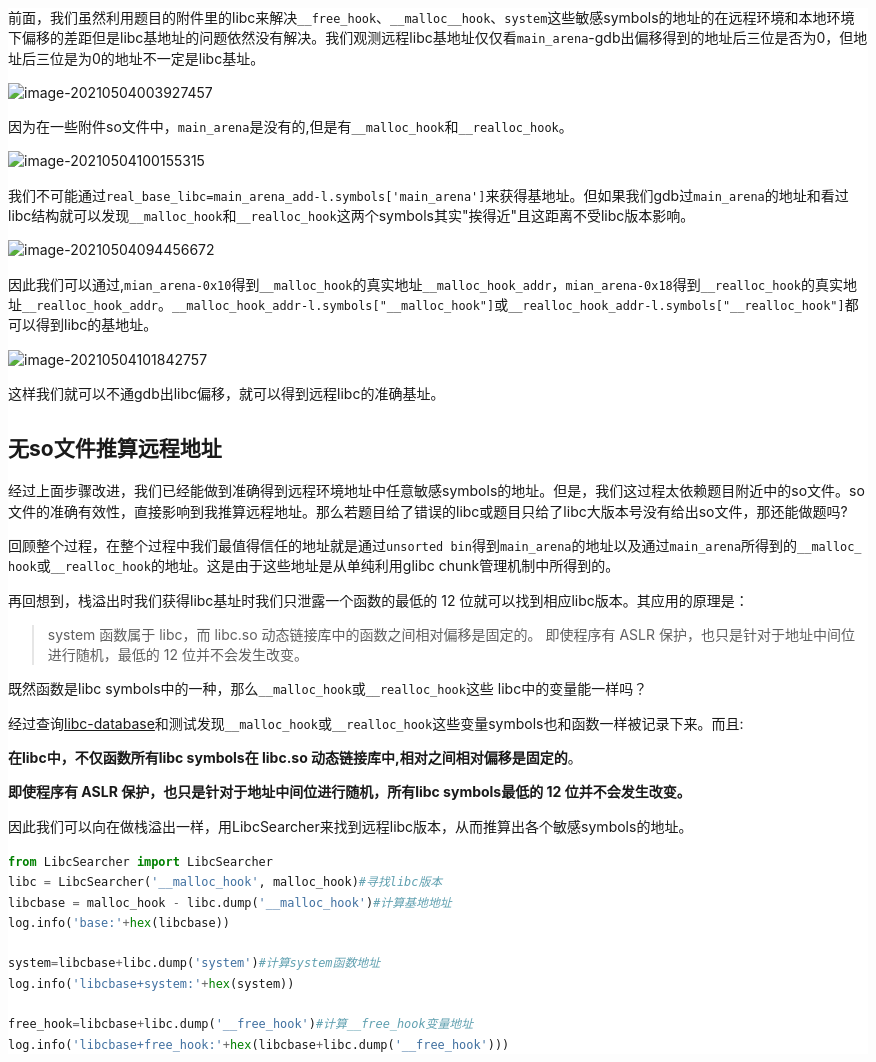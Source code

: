 前面，我们虽然利用题目的附件里的libc来解决`__free_hook`、`__malloc__hook`、`system`这些敏感symbols的地址的在远程环境和本地环境下偏移的差距但是libc基地址的问题依然没有解决。我们观测远程libc基地址仅仅看`main_arena`-gdb出偏移得到的地址后三位是否为0，但地址后三位是为0的地址不一定是libc基址。

![image-20210504003927457](image-20210504003927457.png)

因为在一些附件so文件中，`main_arena`是没有的,但是有`__malloc_hook`和`__realloc_hook`。

![image-20210504100155315](image-20210504100155315.png)

我们不可能通过`real_base_libc=main_arena_add-l.symbols['main_arena']`来获得基地址。但如果我们gdb过`main_arena`的地址和看过libc结构就可以发现`__malloc_hook`和`__realloc_hook`这两个symbols其实"挨得近"且这距离不受libc版本影响。

![image-20210504094456672](image-20210504094456672.png)

因此我们可以通过,`mian_arena-0x10`得到`__malloc_hook`的真实地址`__malloc_hook_addr`，`mian_arena-0x18`得到`__realloc_hook`的真实地址`__realloc_hook_addr`。`__malloc_hook_addr-l.symbols["__malloc_hook"]`或`__realloc_hook_addr-l.symbols["__realloc_hook"]`都可以得到libc的基地址。

![image-20210504101842757](image-20210504101842757.png)

这样我们就可以不通gdb出libc偏移，就可以得到远程libc的准确基址。

## 无so文件推算远程地址

经过上面步骤改进，我们已经能做到准确得到远程环境地址中任意敏感symbols的地址。但是，我们这过程太依赖题目附近中的so文件。so文件的准确有效性，直接影响到我推算远程地址。那么若题目给了错误的libc或题目只给了libc大版本号没有给出so文件，那还能做题吗?

回顾整个过程，在整个过程中我们最值得信任的地址就是通过`unsorted bin`得到`main_arena`的地址以及通过`main_arena`所得到的`__malloc_hook`或`__realloc_hook`的地址。这是由于这些地址是从单纯利用glibc chunk管理机制中所得到的。

再回想到，栈溢出时我们获得libc基址时我们只泄露一个函数的最低的 12 位就可以找到相应libc版本。其应用的原理是：

> system 函数属于 libc，而 libc.so 动态链接库中的函数之间相对偏移是固定的。
> 		即使程序有 ASLR 保护，也只是针对于地址中间位进行随机，最低的 12 位并不会发生改变。

既然函数是libc symbols中的一种，那么`__malloc_hook`或`__realloc_hook`这些 libc中的变量能一样吗？

经过查询[libc-database](https://github.com/niklasb/libc-database)和测试发现`__malloc_hook`或`__realloc_hook`这些变量symbols也和函数一样被记录下来。而且:

__在libc中，不仅函数所有libc symbols在 libc.so 动态链接库中,相对之间相对偏移是固定的__。

__即使程序有 ASLR 保护，也只是针对于地址中间位进行随机，所有libc symbols最低的 12 位并不会发生改变。__

因此我们可以向在做栈溢出一样，用LibcSearcher来找到远程libc版本，从而推算出各个敏感symbols的地址。

```python
from LibcSearcher import LibcSearcher
libc = LibcSearcher('__malloc_hook', malloc_hook)#寻找libc版本
libcbase = malloc_hook - libc.dump('__malloc_hook')#计算基地地址
log.info('base:'+hex(libcbase))

system=libcbase+libc.dump('system')#计算system函数地址
log.info('libcbase+system:'+hex(system))

free_hook=libcbase+libc.dump('__free_hook')#计算__free_hook变量地址
log.info('libcbase+free_hook:'+hex(libcbase+libc.dump('__free_hook')))
```
